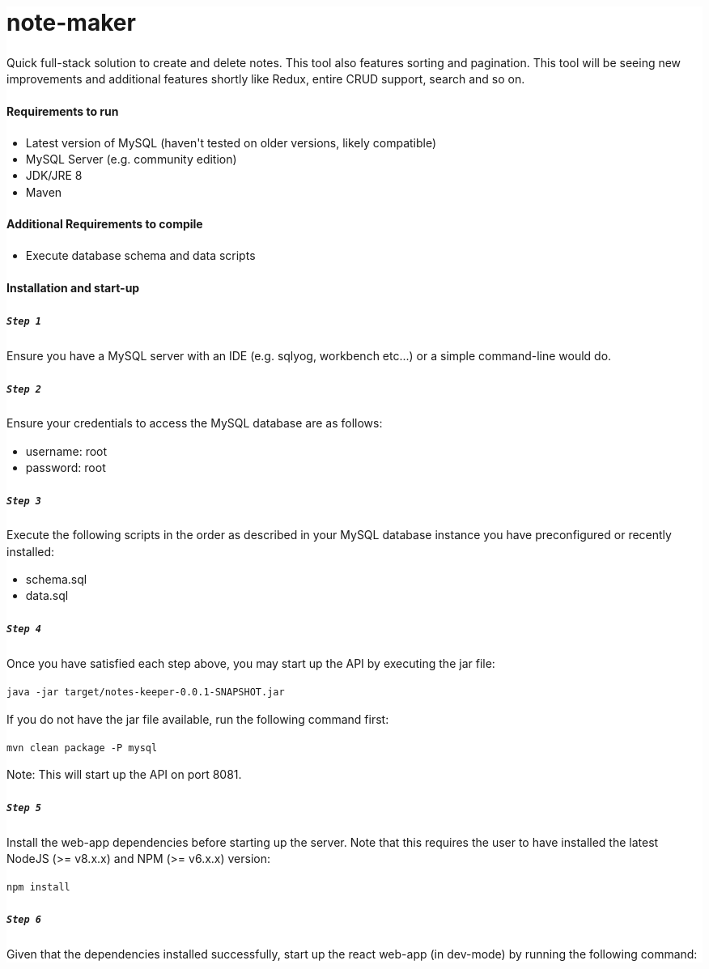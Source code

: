 # note-maker
Quick full-stack solution to create and delete notes.  This tool
also features sorting and pagination. This tool will be seeing new improvements and additional features shortly like Redux, entire CRUD support, search and so on.

#### Requirements to run
 - Latest version of MySQL (haven't tested on older versions, likely compatible)
 - MySQL Server (e.g. community edition)
 - JDK/JRE 8
 - Maven

#### Additional Requirements to compile
 - Execute database schema and data scripts

#### Installation and start-up
##### `Step 1`
Ensure you have a MySQL server with an IDE (e.g. sqlyog, workbench etc...) or a
simple command-line would do.

##### `Step 2`
Ensure your credentials to access the MySQL database are as follows:
  - username: root
  - password: root

##### `Step 3`
Execute the following scripts in the order as described in your MySQL database
instance you have preconfigured or recently installed:
  - schema.sql
  - data.sql

##### `Step 4`
Once you have satisfied each step above, you may start up the API by executing
the jar file:

    java -jar target/notes-keeper-0.0.1-SNAPSHOT.jar

If you do not have the jar file available, run the following command first:

    mvn clean package -P mysql

Note: This will start up the API on port 8081.

##### `Step 5`
Install the web-app dependencies before starting up the server.  Note that this
requires the user to have installed the latest NodeJS (>= v8.x.x) and NPM
(>= v6.x.x) version:

    npm install

##### `Step 6`
Given that the dependencies installed successfully, start up the react web-app
(in dev-mode) by running the following command:
